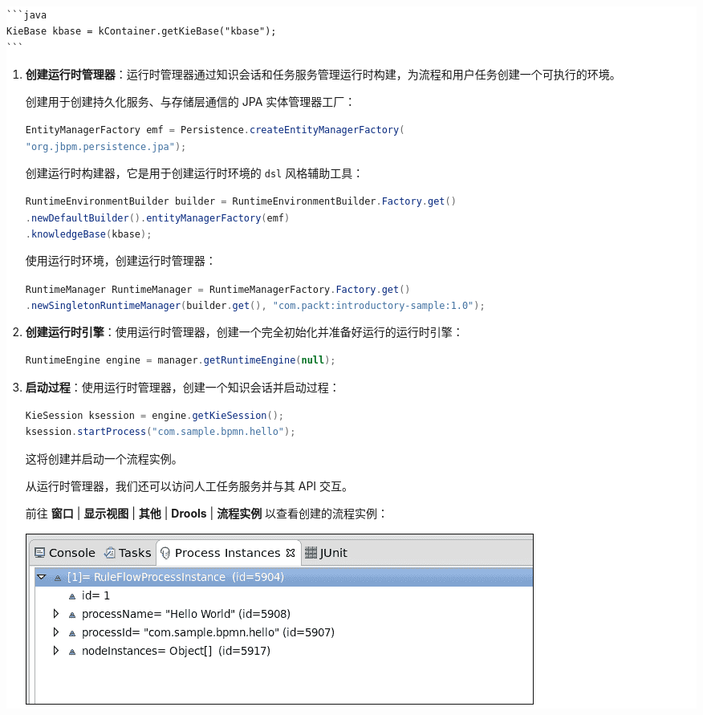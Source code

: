     ```java
    KieBase kbase = kContainer.getKieBase("kbase");
    ```

1.  **创建运行时管理器**：运行时管理器通过知识会话和任务服务管理运行时构建，为流程和用户任务创建一个可执行的环境。

    创建用于创建持久化服务、与存储层通信的 JPA 实体管理器工厂：

    ```java
    EntityManagerFactory emf = Persistence.createEntityManagerFactory(
    "org.jbpm.persistence.jpa");
    ```

    创建运行时构建器，它是用于创建运行时环境的 `dsl` 风格辅助工具：

    ```java
    RuntimeEnvironmentBuilder builder = RuntimeEnvironmentBuilder.Factory.get()
    .newDefaultBuilder().entityManagerFactory(emf)
    .knowledgeBase(kbase);
    ```

    使用运行时环境，创建运行时管理器：

    ```java
    RuntimeManager RuntimeManager = RuntimeManagerFactory.Factory.get()
    .newSingletonRuntimeManager(builder.get(), "com.packt:introductory-sample:1.0");
    ```

1.  **创建运行时引擎**：使用运行时管理器，创建一个完全初始化并准备好运行的运行时引擎：

    ```java
    RuntimeEngine engine = manager.getRuntimeEngine(null);
    ```

1.  **启动过程**：使用运行时管理器，创建一个知识会话并启动过程：

    ```java
    KieSession ksession = engine.getKieSession();
    ksession.startProcess("com.sample.bpmn.hello");
    ```

    这将创建并启动一个流程实例。

    从运行时管理器，我们还可以访问人工任务服务并与其 API 交互。

    前往 **窗口** | **显示视图** | **其他** | **Drools** | **流程实例** 以查看创建的流程实例：

    ![以编程方式部署流程](img/9578OS_02_19.jpg)
